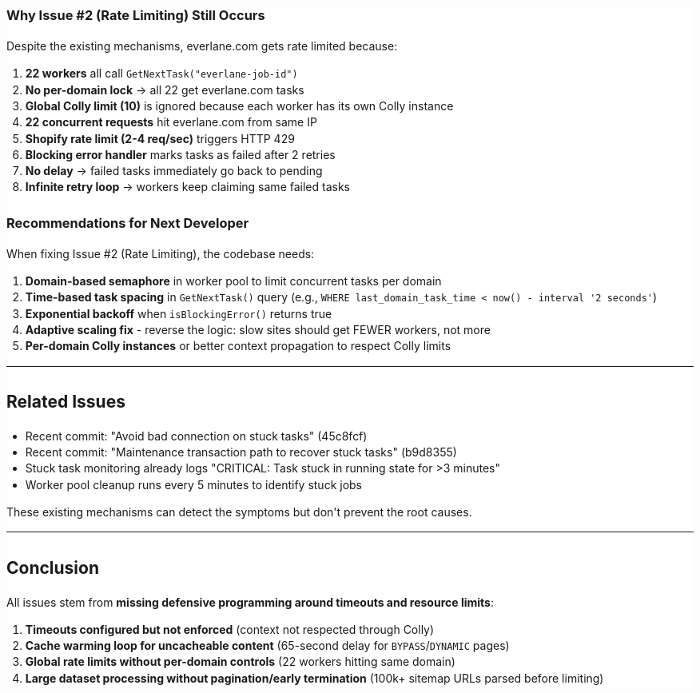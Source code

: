 ### Why Issue #2 (Rate Limiting) Still Occurs

Despite the existing mechanisms, everlane.com gets rate limited because:

1. **22 workers** all call `GetNextTask("everlane-job-id")`
2. **No per-domain lock** → all 22 get everlane.com tasks
3. **Global Colly limit (10)** is ignored because each worker has its own Colly
   instance
4. **22 concurrent requests** hit everlane.com from same IP
5. **Shopify rate limit (2-4 req/sec)** triggers HTTP 429
6. **Blocking error handler** marks tasks as failed after 2 retries
7. **No delay** → failed tasks immediately go back to pending
8. **Infinite retry loop** → workers keep claiming same failed tasks

### Recommendations for Next Developer

When fixing Issue #2 (Rate Limiting), the codebase needs:

1. **Domain-based semaphore** in worker pool to limit concurrent tasks per
   domain
2. **Time-based task spacing** in `GetNextTask()` query (e.g.,
   `WHERE last_domain_task_time < now() - interval '2 seconds'`)
3. **Exponential backoff** when `isBlockingError()` returns true
4. **Adaptive scaling fix** - reverse the logic: slow sites should get FEWER
   workers, not more
5. **Per-domain Colly instances** or better context propagation to respect Colly
   limits

---

## Related Issues

- Recent commit: "Avoid bad connection on stuck tasks" (45c8fcf)
- Recent commit: "Maintenance transaction path to recover stuck tasks" (b9d8355)
- Stuck task monitoring already logs "CRITICAL: Task stuck in running state
  for >3 minutes"
- Worker pool cleanup runs every 5 minutes to identify stuck jobs

These existing mechanisms can detect the symptoms but don't prevent the root
causes.

---

## Conclusion

All issues stem from **missing defensive programming around timeouts and
resource limits**:

1. **Timeouts configured but not enforced** (context not respected through
   Colly)
2. **Cache warming loop for uncacheable content** (65-second delay for
   `BYPASS`/`DYNAMIC` pages)
3. **Global rate limits without per-domain controls** (22 workers hitting same
   domain)
4. **Large dataset processing without pagination/early termination** (100k+
   sitemap URLs parsed before limiting)
